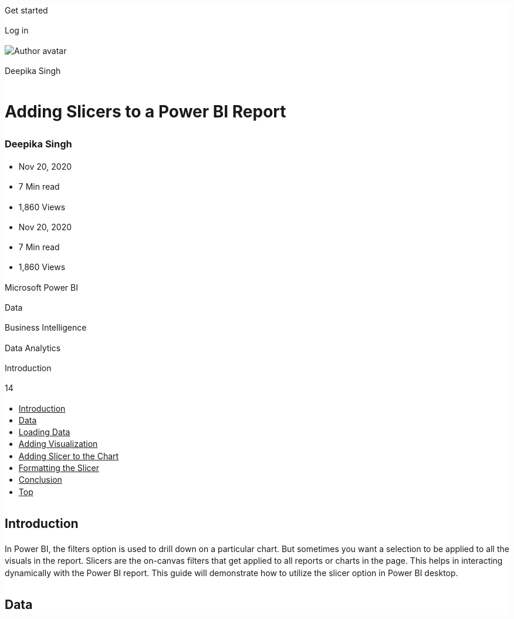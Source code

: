 <span data-css-15b13by="" aria-hidden="false">Get started</span>

<span data-css-15b13by="" aria-hidden="false">Log in</span>

<img src="../../pluralsight.imgix.net/author/lg/c83827e7-f216-4494-a2d3-5c84aa7047e8.png" alt="Author avatar" class="jsx-3841407315" />

Deepika Singh

Adding Slicers to a Power BI Report
===================================

### Deepika Singh

-   Nov 20, 2020
-   7 Min read
-   1,860 Views

-   Nov 20, 2020
-   <span class="jsx-3759398792" itemprop="timeRequired">7 Min</span> read
-   1,860 Views

<span class="jsx-3759398792"></span>

<span data-css-1997kh1="">Microsoft Power BI</span>

<span class="jsx-3759398792"></span>

<span data-css-1997kh1="">Data</span>

<span class="jsx-3759398792"></span>

<span data-css-1997kh1="">Business Intelligence</span>

<span class="jsx-3759398792"></span>

<span data-css-1997kh1="">Data Analytics</span>

Introduction

14

-   <a href="#module-introduction" class="menu-link">Introduction</a>
-   <a href="#module-data" class="menu-link">Data</a>
-   <a href="#module-loadingdata" class="menu-link">Loading Data</a>
-   <a href="#module-addingvisualization" class="menu-link">Adding Visualization</a>
-   <a href="#module-addingslicertothechart" class="menu-link">Adding Slicer to the Chart</a>
-   <a href="#module-formattingtheslicer" class="menu-link">Formatting the Slicer</a>
-   <a href="#module-conclusion" class="menu-link">Conclusion</a>
-   <a href="#top" class="menu-link">Top</a>

Introduction
------------

In Power BI, the filters option is used to drill down on a particular chart. But sometimes you want a selection to be applied to all the visuals in the report. Slicers are the on-canvas filters that get applied to all reports or charts in the page. This helps in interacting dynamically with the Power BI report. This guide will demonstrate how to utilize the slicer option in Power BI desktop.

Data
----
